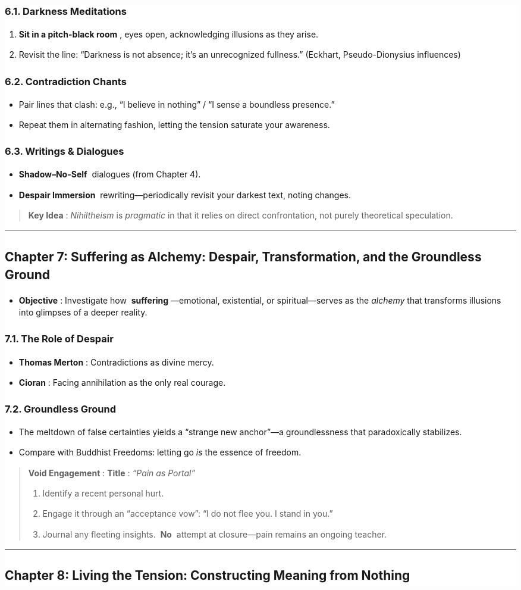### **6.1. Darkness Meditations**

1. **Sit in a pitch-black room** , eyes open, acknowledging illusions as they arise.

2. Revisit the line: “Darkness is not absence; it’s an unrecognized fullness.” (Eckhart, Pseudo-Dionysius influences)

### **6.2. Contradiction Chants**

- Pair lines that clash: e.g., “I believe in nothing” / “I sense a boundless presence.”

- Repeat them in alternating fashion, letting the tension saturate your awareness.

### **6.3. Writings & Dialogues**

- **Shadow–No-Self** &nbsp;dialogues (from Chapter 4).

- **Despair Immersion** &nbsp;rewriting—periodically revisit your darkest text, noting changes.

> **Key Idea** :&nbsp;_Nihiltheism_&nbsp;is&nbsp;_pragmatic_&nbsp;in that it relies on direct confrontation, not purely theoretical speculation.

* * *

## **Chapter 7: Suffering as Alchemy: Despair, Transformation, and the Groundless Ground**

- **Objective** : Investigate how&nbsp; **suffering** —emotional, existential, or spiritual—serves as the&nbsp;_alchemy_&nbsp;that transforms illusions into glimpses of a deeper reality.

### **7.1. The Role of Despair**

- **Thomas Merton** : Contradictions as divine mercy.

- **Cioran** : Facing annihilation as the only real courage.

### **7.2. Groundless Ground**

- The meltdown of false certainties yields a “strange new anchor”—a groundlessness that paradoxically stabilizes.

- Compare with Buddhist Freedoms: letting go&nbsp;_is_&nbsp;the essence of freedom.

> **Void Engagement** : **Title** :&nbsp;_“Pain as Portal”_
> 
> 1. Identify a recent personal hurt.
> 
> 2. Engage it through an “acceptance vow”: “I do not flee you. I stand in you.”
> 
> 3. Journal any fleeting insights.&nbsp; **No** &nbsp;attempt at closure—pain remains an ongoing teacher.

* * *

## **Chapter 8: Living the Tension: Constructing Meaning from Nothing**
